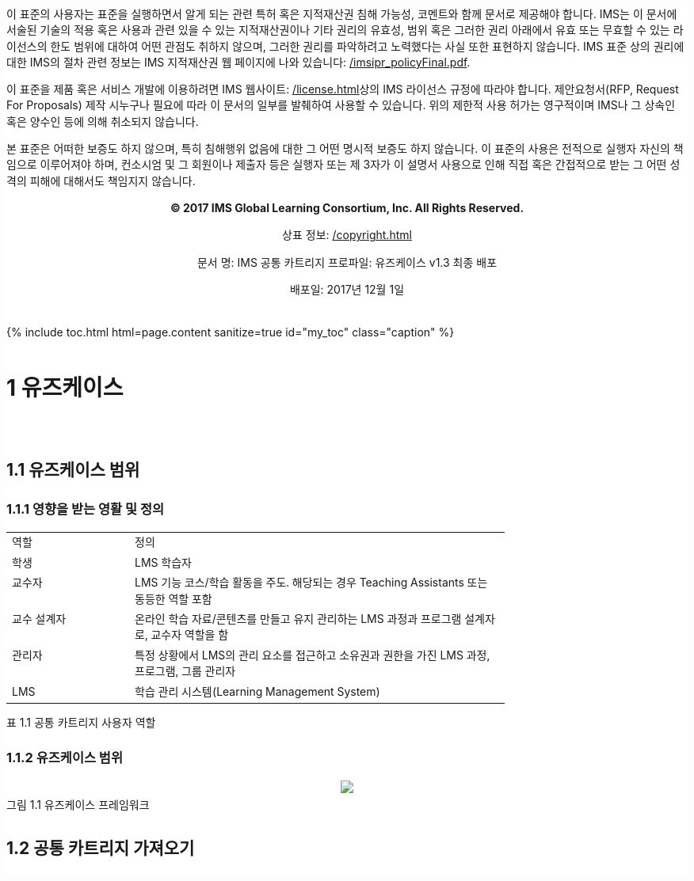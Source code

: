 이 표준의 사용자는 표준을 실행하면서 알게 되는 관련 특허 혹은 지적재산권 침해 가능성, 코멘트와 함께 문서로 제공해야 합니다. IMS는 이 문서에 서술된 기술의 적용 혹은 사용과 관련 있을 수 있는 지적재산권이나 기타 권리의 유효성, 범위 혹은 그러한 권리 아래에서 유효 또는 무효할 수 있는 라이선스의 한도 범위에 대하여 어떤 관점도 취하지 않으며, 그러한 권리를 파악하려고 노력했다는 사실 또한 표현하지 않습니다. IMS 표준 상의 권리에 대한 IMS의 절차 관련 정보는 IMS 지적재산권 웹 페이지에 나와 있습니다: <a href="https://www.imsglobal.org/sites/default/files/imsipr_policyFinal.pdf">/imsipr_policyFinal.pdf</a>.

이 표준을 제품 혹은 서비스 개발에 이용하려면 IMS 웹사이트: <a href="https://www.imsglobal.org/license.html">/license.html</a>상의 IMS 라이선스 규정에 따라야 합니다. 제안요청서(RFP, Request For Proposals) 제작 시누구나 필요에 따라 이 문서의 일부를 발췌하여 사용할 수 있습니다. 위의 제한적 사용 허가는 영구적이며 IMS나 그 상속인 혹은 양수인 등에 의해 취소되지 않습니다.

본 표준은 어떠한 보증도 하지 않으며, 특히 침해행위 없음에 대한 그 어떤 명시적 보증도 하지 않습니다. 이 표준의 사용은 전적으로 실행자 자신의 책임으로 이루어져야 하며, 컨소시엄 및 그 회원이나 제출자 등은 실행자 또는 제 3자가 이 설명서 사용으로 인해 직접 혹은 간접적으로 받는 그 어떤 성격의 피해에 대해서도 책임지지 않습니다.
<p style="text-align: center;"><strong>© 2017 IMS Global Learning Consortium, Inc.
</strong><strong>All Rights Reserved.</strong></p>
<p style="text-align: center;">상표 정보: <a href="https://www.imsglobal.org/copyright.html">/copyright.html</a></p>
<p style="text-align: center;">문서 명: IMS 공통 카트리지 프로파일: 유즈케이스 v1.3 최종 배포</p>
<p style="text-align: center;">배포일: 2017년 12월 1일</p>
&nbsp;
<div class="row">
  {% include toc.html html=page.content sanitize=true id="my_toc" class="caption" %}
</div>
<h1><a name="_Toc500605002">1 유즈케이스</a></h1>
&nbsp;
<h2><a name="_Toc500605003">1.1 유즈케이스 범위</a></h2>
<h3><a name="_Toc500605004">1.1.1 영향을 받는 영활 및 정의</a></h3>
<table class="type01" align="center">
<tbody>
<tr>
<td width="141">역할</td>
<td width="460">정의</td>
</tr>
<tr>
<td width="141">학생</td>
<td width="460">LMS 학습자</td>
</tr>
<tr>
<td width="141">교수자</td>
<td width="460">LMS 기능 코스/학습 활동을 주도. 해당되는 경우 Teaching Assistants 또는 동등한 역할 포함</td>
</tr>
<tr>
<td width="141">교수 설계자</td>
<td width="460">온라인 학습 자료/콘텐츠를 만들고 유지 관리하는 LMS 과정과 프로그램 설계자로, 교수자 역할을 함</td>
</tr>
<tr>
<td width="141">관리자</td>
<td width="460">특정 상황에서 LMS의 관리 요소를 접근하고 소유권과 권한을 가진 LMS 과정, 프로그램, 그룹 관리자</td>
</tr>
<tr>
<td width="141">LMS</td>
<td width="460">학습 관리 시스템(Learning Management System)</td>
</tr>
</tbody>
</table>
표 1.1 공통 카트리지 사용자 역할
&nbsp;
<h3><a name="_Toc500605005">1.1.2 유즈케이스 범위</a></h3>
<center><img src ="http://www.imskorea.or.kr:8080/wp/wp-content/uploads/2017/12/imscc_usecases-v1p3-image002.jpg"></center>
그림 1.1 유즈케이스 프레임워크
&nbsp;
<h2><a name="_Toc500605006">1.2 공통 카트리지 가져오기</a></h2>
<table class="type01" align="center">
<tbody>
<tr>